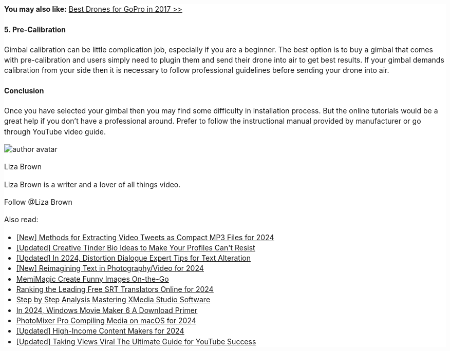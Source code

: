 **You may also like:** [Best Drones for GoPro in 2017 >>](https://tools.techidaily.com/wondershare/filmora/download/)

#### 5\. Pre-Calibration

 Gimbal calibration can be little complication job, especially if you are a beginner. The best option is to buy a gimbal that comes with pre-calibration and users simply need to plugin them and send their drone into air to get best results. If your gimbal demands calibration from your side then it is necessary to follow professional guidelines before sending your drone into air.

#### Conclusion

 Once you have selected your gimbal then you may find some difficulty in installation process. But the online tutorials would be a great help if you don’t have a professional around. Prefer to follow the instructional manual provided by manufacturer or go through YouTube video guide.

![author avatar](https://lh5.googleusercontent.com/-AIMmjowaFs4/AAAAAAAAAAI/AAAAAAAAABc/Y5UmwDaI7HU/s250-c-k/photo.jpg)

Liza Brown

Liza Brown is a writer and a lover of all things video.

Follow @Liza Brown


<ins class="adsbygoogle"
     style="display:block"
     data-ad-format="autorelaxed"
     data-ad-client="ca-pub-7571918770474297"
     data-ad-slot="1223367746"></ins>



<ins class="adsbygoogle"
     style="display:block"
     data-ad-client="ca-pub-7571918770474297"
     data-ad-slot="8358498916"
     data-ad-format="auto"
     data-full-width-responsive="true"></ins>




<span class="atpl-alsoreadstyle">Also read:</span>
<div><ul>
<li><a href="https://fox-links.techidaily.com/new-methods-for-extracting-video-tweets-as-compact-mp3-files-for-2024/"><u>[New] Methods for Extracting Video Tweets as Compact MP3 Files for 2024</u></a></li>
<li><a href="https://fox-links.techidaily.com/updated-creative-tinder-bio-ideas-to-make-your-profiles-cant-resist/"><u>[Updated] Creative Tinder Bio Ideas to Make Your Profiles Can't Resist</u></a></li>
<li><a href="https://fox-links.techidaily.com/updated-in-2024-distortion-dialogue-expert-tips-for-text-alteration/"><u>[Updated] In 2024, Distortion Dialogue  Expert Tips for Text Alteration</u></a></li>
<li><a href="https://fox-links.techidaily.com/new-reimagining-text-in-photographyvideo-for-2024/"><u>[New] Reimagining Text in Photography/Video for 2024</u></a></li>
<li><a href="https://fox-links.techidaily.com/memimagic-create-funny-images-on-the-go/"><u>MemiMagic  Create Funny Images On-the-Go</u></a></li>
<li><a href="https://fox-links.techidaily.com/ranking-the-leading-free-srt-translators-online-for-2024/"><u>Ranking the Leading Free SRT Translators Online for 2024</u></a></li>
<li><a href="https://fox-links.techidaily.com/step-by-step-analysis-mastering-xmedia-studio-software/"><u>Step by Step Analysis  Mastering XMedia Studio Software</u></a></li>
<li><a href="https://fox-links.techidaily.com/in-2024-windows-movie-maker-6-a-download-primer/"><u>In 2024, Windows Movie Maker 6  A Download Primer</u></a></li>
<li><a href="https://extra-skills.techidaily.com/photomixer-pro-compiling-media-on-macos-for-2024/"><u>PhotoMixer Pro  Compiling Media on macOS for 2024</u></a></li>
<li><a href="https://eaxpv-info.techidaily.com/updated-high-income-content-makers-for-2024/"><u>[Updated] High-Income Content Makers for 2024</u></a></li>
<li><a href="https://fox-links.techidaily.com/updated-taking-views-viral-the-ultimate-guide-for-youtube-success/"><u>[Updated] Taking Views Viral  The Ultimate Guide for YouTube Success</u></a></li>